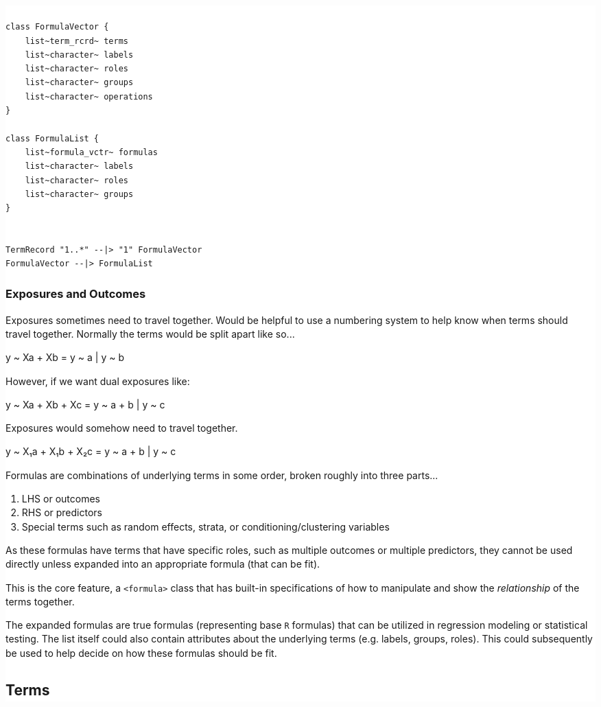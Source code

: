 ```mermaid

class FormulaVector {
	list~term_rcrd~ terms
	list~character~ labels
	list~character~ roles
	list~character~ groups
	list~character~ operations
}

class FormulaList {
	list~formula_vctr~ formulas
	list~character~ labels
	list~character~ roles
	list~character~ groups
}


TermRecord "1..*" --|> "1" FormulaVector
FormulaVector --|> FormulaList
```

### Exposures and Outcomes

Exposures sometimes need to travel together. Would be helpful to use a numbering system to help know when terms should travel together. Normally the terms would be split apart like so...

y ~ Xa + Xb = y ~ a | y ~ b

However, if we want dual exposures like:

y ~ Xa + Xb + Xc = y ~ a + b | y ~ c

Exposures would somehow need to travel together.

y ~ X₁a + X₁b + X₂c = y ~ a + b | y ~ c

Formulas are combinations of underlying terms in some order, broken roughly into three parts...

1. LHS or outcomes
2. RHS or predictors
3. Special terms such as random effects, strata, or conditioning/clustering variables

As these formulas have terms that have specific roles, such as multiple outcomes or multiple predictors, they cannot be used directly unless expanded into an appropriate formula (that can be fit). 

This is the core feature, a `<formula>` class that has built-in specifications of how to manipulate and show the *relationship* of the terms together.

The expanded formulas are true formulas (representing base `R` formulas) that can be utilized in regression modeling or statistical testing. 
The list itself could also contain attributes about the underlying terms (e.g. labels, groups, roles). 
This could subsequently be used to help decide on how these formulas should be fit.

## Terms
